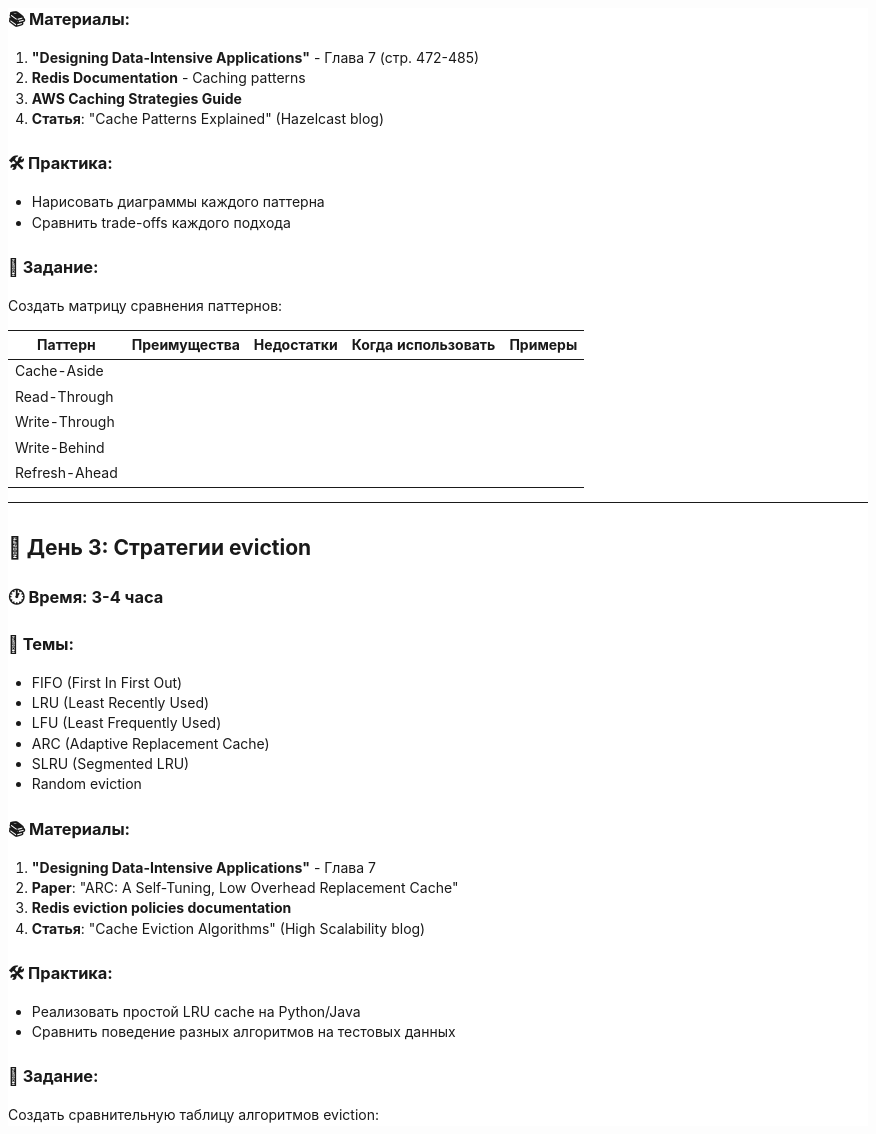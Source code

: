 ### 📚 **Материалы:**
1. **"Designing Data-Intensive Applications"** - Глава 7 (стр. 472-485)
2. **Redis Documentation** - Caching patterns
3. **AWS Caching Strategies Guide**
4. **Статья**: "Cache Patterns Explained" (Hazelcast blog)

### 🛠️ **Практика:**
- Нарисовать диаграммы каждого паттерна
- Сравнить trade-offs каждого подхода

### 📝 **Задание:**
Создать матрицу сравнения паттернов:

| Паттерн | Преимущества | Недостатки | Когда использовать | Примеры |
|---------|--------------|------------|-------------------|---------|
| Cache-Aside | | | | |
| Read-Through | | | | |
| Write-Through | | | | |
| Write-Behind | | | | |
| Refresh-Ahead | | | | |

---

## 📅 **День 3: Стратегии eviction**

### 🕐 **Время: 3-4 часа**

### 📌 **Темы:**
- FIFO (First In First Out)
- LRU (Least Recently Used)
- LFU (Least Frequently Used)
- ARC (Adaptive Replacement Cache)
- SLRU (Segmented LRU)
- Random eviction

### 📚 **Материалы:**
1. **"Designing Data-Intensive Applications"** - Глава 7
2. **Paper**: "ARC: A Self-Tuning, Low Overhead Replacement Cache"
3. **Redis eviction policies documentation**
4. **Статья**: "Cache Eviction Algorithms" (High Scalability blog)

### 🛠️ **Практика:**
- Реализовать простой LRU cache на Python/Java
- Сравнить поведение разных алгоритмов на тестовых данных

### 📝 **Задание:**
Создать сравнительную таблицу алгоритмов eviction:
